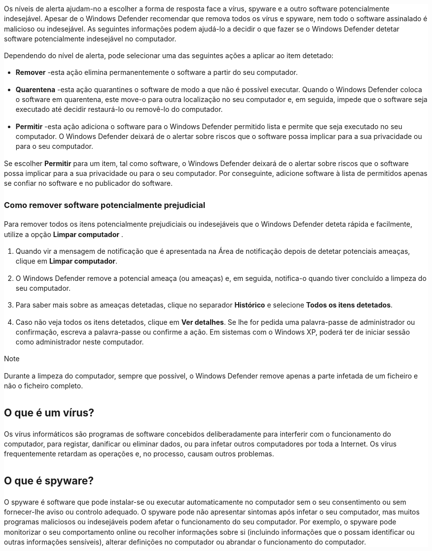  Os níveis de alerta ajudam-no a escolher a forma de resposta face a vírus, spyware e a outro software potencialmente indesejável. Apesar de o Windows Defender recomendar que remova todos os vírus e spyware, nem todo o software assinalado é malicioso ou indesejável. As seguintes informações podem ajudá-lo a decidir o que fazer se o Windows Defender detetar software potencialmente indesejável no computador.  

 Dependendo do nível de alerta, pode selecionar uma das seguintes ações a aplicar ao item detetado:  

-   **Remover** -esta ação elimina permanentemente o software a partir do seu computador.  

-   **Quarentena** -esta ação quarantines o software de modo a que não é possível executar. Quando o Windows Defender coloca o software em quarentena, este move-o para outra localização no seu computador e, em seguida, impede que o software seja executado até decidir restaurá-lo ou removê-lo do computador.  

-   **Permitir** -esta ação adiciona o software para o Windows Defender permitido lista e permite que seja executado no seu computador. O Windows Defender deixará de o alertar sobre riscos que o software possa implicar para a sua privacidade ou para o seu computador.  

 Se escolher **Permitir** para um item, tal como software, o Windows Defender deixará de o alertar sobre riscos que o software possa implicar para a sua privacidade ou para o seu computador. Por conseguinte, adicione software à lista de permitidos apenas se confiar no software e no publicador do software.  

### <a name="how-to-remove-potentially-harmful-software"></a>Como remover software potencialmente prejudicial

Para remover todos os itens potencialmente prejudiciais ou indesejáveis que o Windows Defender deteta rápida e facilmente, utilize a opção **Limpar computador** .  

1.  Quando vir a mensagem de notificação que é apresentada na Área de notificação depois de detetar potenciais ameaças, clique em **Limpar computador**.  

2.  O Windows Defender remove a potencial ameaça (ou ameaças) e, em seguida, notifica-o quando tiver concluído a limpeza do seu computador.  

3.  Para saber mais sobre as ameaças detetadas, clique no separador **Histórico** e selecione **Todos os itens detetados**.  

4.  Caso não veja todos os itens detetados, clique em **Ver detalhes**. Se lhe for pedida uma palavra-passe de administrador ou confirmação, escreva a palavra-passe ou confirme a ação. Em sistemas com o Windows XP, poderá ter de iniciar sessão como administrador neste computador.  

> [!NOTE]  
>  Durante a limpeza do computador, sempre que possível, o Windows Defender remove apenas a parte infetada de um ficheiro e não o ficheiro completo.  

##  <a name="what-is-a-virus"></a>O que é um vírus?  
 Os vírus informáticos são programas de software concebidos deliberadamente para interferir com o funcionamento do computador, para registar, danificar ou eliminar dados, ou para infetar outros computadores por toda a Internet. Os vírus frequentemente retardam as operações e, no processo, causam outros problemas.  

##  <a name="what-is-spyware"></a>O que é spyware?  
 O spyware é software que pode instalar-se ou executar automaticamente no computador sem o seu consentimento ou sem fornecer-lhe aviso ou controlo adequado. O spyware pode não apresentar sintomas após infetar o seu computador, mas muitos programas maliciosos ou indesejáveis podem afetar o funcionamento do seu computador. Por exemplo, o spyware pode monitorizar o seu comportamento online ou recolher informações sobre si (incluindo informações que o possam identificar ou outras informações sensíveis), alterar definições no computador ou abrandar o funcionamento do computador.  
